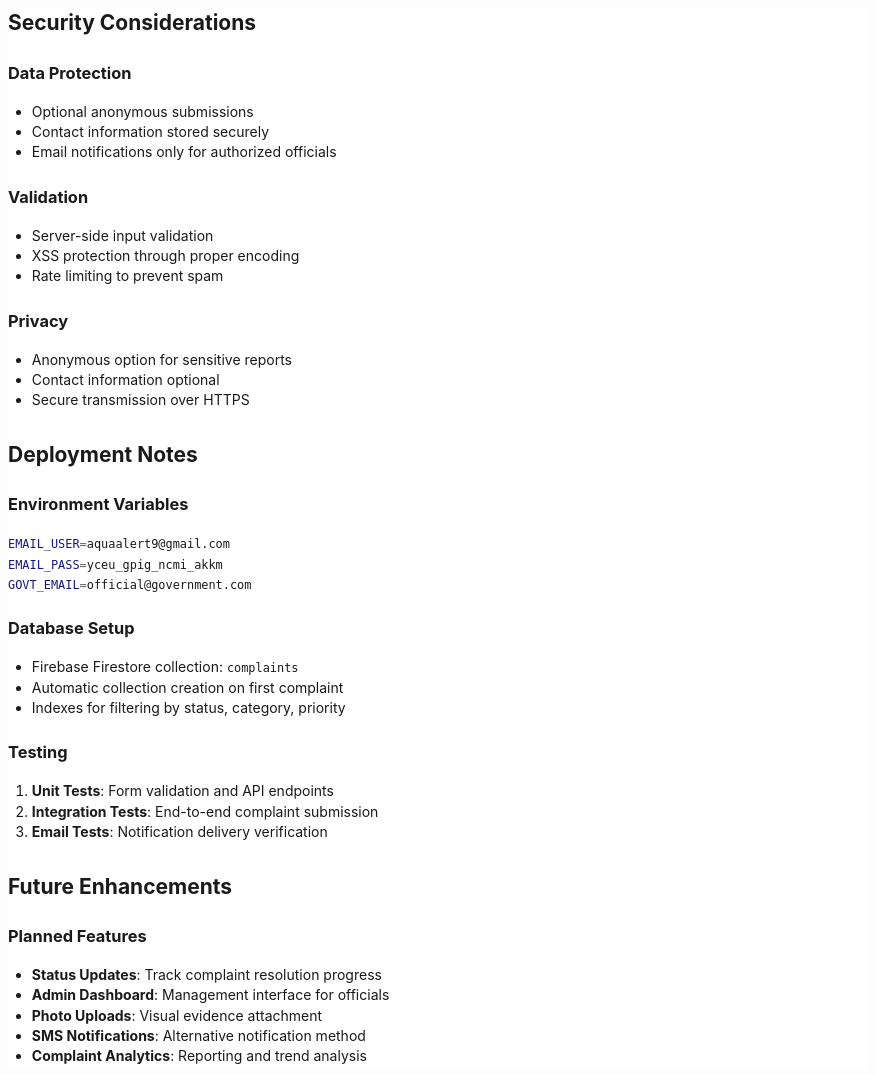 ## Security Considerations

### Data Protection

- Optional anonymous submissions
- Contact information stored securely
- Email notifications only for authorized officials

### Validation

- Server-side input validation
- XSS protection through proper encoding
- Rate limiting to prevent spam

### Privacy

- Anonymous option for sensitive reports
- Contact information optional
- Secure transmission over HTTPS

## Deployment Notes

### Environment Variables

```bash
EMAIL_USER=aquaalert9@gmail.com
EMAIL_PASS=yceu_gpig_ncmi_akkm
GOVT_EMAIL=official@government.com
```

### Database Setup

- Firebase Firestore collection: `complaints`
- Automatic collection creation on first complaint
- Indexes for filtering by status, category, priority

### Testing

1. **Unit Tests**: Form validation and API endpoints
2. **Integration Tests**: End-to-end complaint submission
3. **Email Tests**: Notification delivery verification

## Future Enhancements

### Planned Features

- **Status Updates**: Track complaint resolution progress
- **Admin Dashboard**: Management interface for officials
- **Photo Uploads**: Visual evidence attachment
- **SMS Notifications**: Alternative notification method
- **Complaint Analytics**: Reporting and trend analysis
